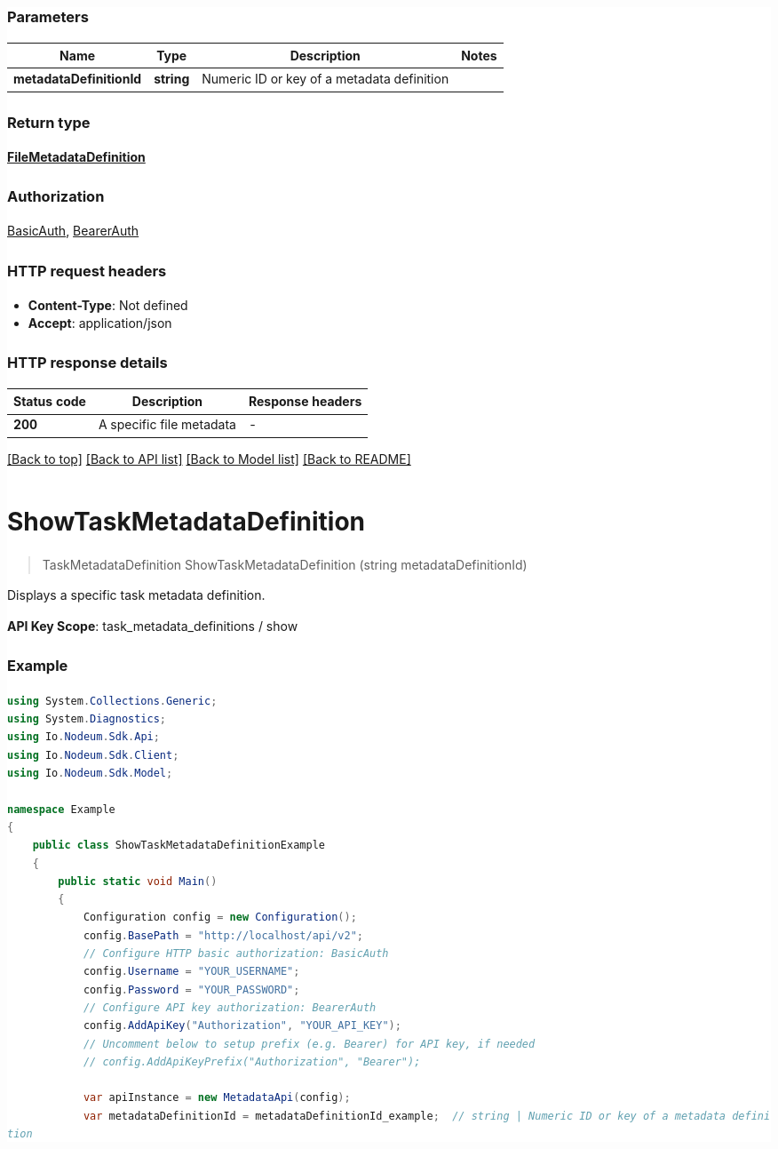 ### Parameters

Name | Type | Description  | Notes
------------- | ------------- | ------------- | -------------
 **metadataDefinitionId** | **string**| Numeric ID or key of a metadata definition | 

### Return type

[**FileMetadataDefinition**](FileMetadataDefinition.md)

### Authorization

[BasicAuth](../README.md#BasicAuth), [BearerAuth](../README.md#BearerAuth)

### HTTP request headers

 - **Content-Type**: Not defined
 - **Accept**: application/json

### HTTP response details
| Status code | Description | Response headers |
|-------------|-------------|------------------|
| **200** | A specific file metadata |  -  |

[[Back to top]](#) [[Back to API list]](../README.md#documentation-for-api-endpoints) [[Back to Model list]](../README.md#documentation-for-models) [[Back to README]](../README.md)

<a name="showtaskmetadatadefinition"></a>
# **ShowTaskMetadataDefinition**
> TaskMetadataDefinition ShowTaskMetadataDefinition (string metadataDefinitionId)

Displays a specific task metadata definition.

**API Key Scope**: task_metadata_definitions / show

### Example
```csharp
using System.Collections.Generic;
using System.Diagnostics;
using Io.Nodeum.Sdk.Api;
using Io.Nodeum.Sdk.Client;
using Io.Nodeum.Sdk.Model;

namespace Example
{
    public class ShowTaskMetadataDefinitionExample
    {
        public static void Main()
        {
            Configuration config = new Configuration();
            config.BasePath = "http://localhost/api/v2";
            // Configure HTTP basic authorization: BasicAuth
            config.Username = "YOUR_USERNAME";
            config.Password = "YOUR_PASSWORD";
            // Configure API key authorization: BearerAuth
            config.AddApiKey("Authorization", "YOUR_API_KEY");
            // Uncomment below to setup prefix (e.g. Bearer) for API key, if needed
            // config.AddApiKeyPrefix("Authorization", "Bearer");

            var apiInstance = new MetadataApi(config);
            var metadataDefinitionId = metadataDefinitionId_example;  // string | Numeric ID or key of a metadata definition

```